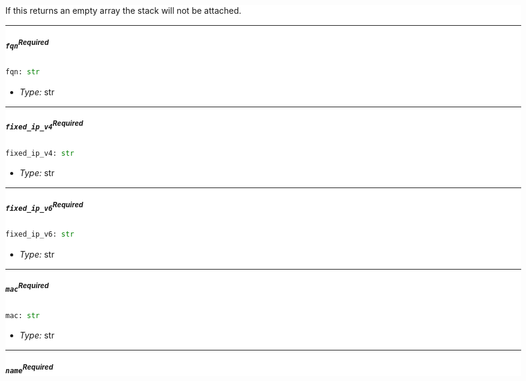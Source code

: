 If this returns an empty array the stack will not be attached.

---

##### `fqn`<sup>Required</sup> <a name="fqn" id="@ithings/cdktf-provider-openstack.dataOpenstackComputeInstanceV2.DataOpenstackComputeInstanceV2NetworkOutputReference.property.fqn"></a>

```python
fqn: str
```

- *Type:* str

---

##### `fixed_ip_v4`<sup>Required</sup> <a name="fixed_ip_v4" id="@ithings/cdktf-provider-openstack.dataOpenstackComputeInstanceV2.DataOpenstackComputeInstanceV2NetworkOutputReference.property.fixedIpV4"></a>

```python
fixed_ip_v4: str
```

- *Type:* str

---

##### `fixed_ip_v6`<sup>Required</sup> <a name="fixed_ip_v6" id="@ithings/cdktf-provider-openstack.dataOpenstackComputeInstanceV2.DataOpenstackComputeInstanceV2NetworkOutputReference.property.fixedIpV6"></a>

```python
fixed_ip_v6: str
```

- *Type:* str

---

##### `mac`<sup>Required</sup> <a name="mac" id="@ithings/cdktf-provider-openstack.dataOpenstackComputeInstanceV2.DataOpenstackComputeInstanceV2NetworkOutputReference.property.mac"></a>

```python
mac: str
```

- *Type:* str

---

##### `name`<sup>Required</sup> <a name="name" id="@ithings/cdktf-provider-openstack.dataOpenstackComputeInstanceV2.DataOpenstackComputeInstanceV2NetworkOutputReference.property.name"></a>
